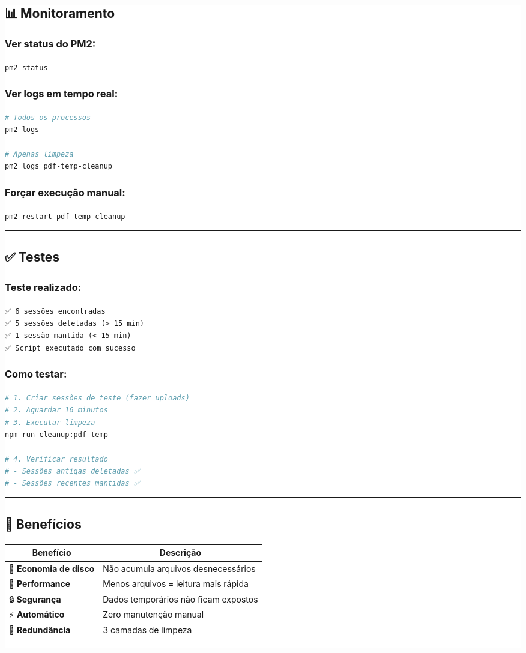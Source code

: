 ## 📊 Monitoramento

### Ver status do PM2:
```bash
pm2 status
```

### Ver logs em tempo real:
```bash
# Todos os processos
pm2 logs

# Apenas limpeza
pm2 logs pdf-temp-cleanup
```

### Forçar execução manual:
```bash
pm2 restart pdf-temp-cleanup
```

---

## ✅ Testes

### Teste realizado:
```
✅ 6 sessões encontradas
✅ 5 sessões deletadas (> 15 min)
✅ 1 sessão mantida (< 15 min)
✅ Script executado com sucesso
```

### Como testar:

```bash
# 1. Criar sessões de teste (fazer uploads)
# 2. Aguardar 16 minutos
# 3. Executar limpeza
npm run cleanup:pdf-temp

# 4. Verificar resultado
# - Sessões antigas deletadas ✅
# - Sessões recentes mantidas ✅
```

---

## 🎯 Benefícios

| Benefício | Descrição |
|-----------|-----------|
| 💾 **Economia de disco** | Não acumula arquivos desnecessários |
| 🚀 **Performance** | Menos arquivos = leitura mais rápida |
| 🔒 **Segurança** | Dados temporários não ficam expostos |
| ⚡ **Automático** | Zero manutenção manual |
| 🎯 **Redundância** | 3 camadas de limpeza |

---